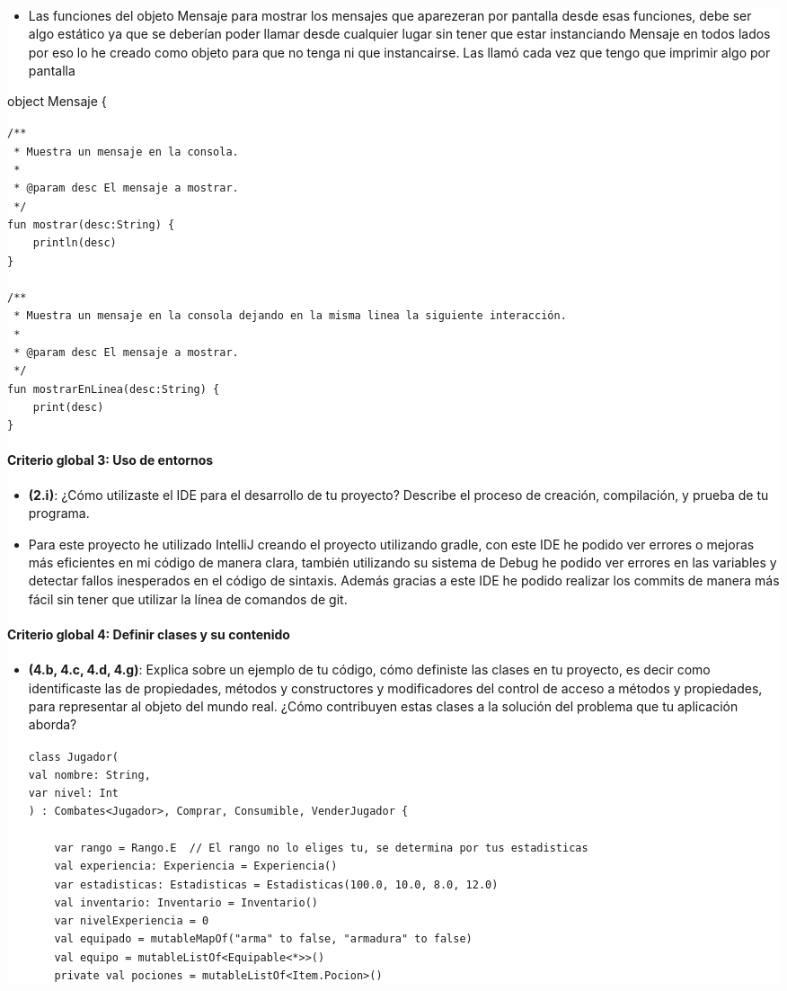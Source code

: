 
- Las funciones del objeto Mensaje para mostrar los mensajes que aparezeran por pantalla desde esas funciones, debe ser algo estático ya que se deberían poder llamar desde cualquier lugar sin tener que estar instanciando Mensaje en todos lados por eso lo he creado como objeto para que no tenga ni que instancairse. Las llamó cada vez que tengo que imprimir algo por pantalla

object Mensaje {

    /**
     * Muestra un mensaje en la consola.
     *
     * @param desc El mensaje a mostrar.
     */
    fun mostrar(desc:String) {
        println(desc)
    }

    /**
     * Muestra un mensaje en la consola dejando en la misma linea la siguiente interacción.
     *
     * @param desc El mensaje a mostrar.
     */
    fun mostrarEnLinea(desc:String) {
        print(desc)
    }

#### **Criterio global 3: Uso de entornos**
- **(2.i)**: ¿Cómo utilizaste el IDE para el desarrollo de tu proyecto? Describe el proceso de creación, compilación, y prueba de tu programa.


- Para este proyecto he utilizado IntelliJ creando el proyecto utilizando gradle, con este IDE he podido ver errores o mejoras más eficientes en mi código de manera clara, también utilizando su sistema de Debug he podido ver errores en las variables y detectar fallos inesperados en el código de sintaxis. Además gracias a este IDE he podido realizar los commits de manera más fácil sin tener que utilizar la línea de comandos de git.

#### **Criterio global 4: Definir clases y su contenido**
- **(4.b, 4.c, 4.d, 4.g)**: Explica sobre un ejemplo de tu código, cómo definiste las clases en tu proyecto, es decir como identificaste las de propiedades, métodos y constructores y modificadores del control de acceso a métodos y propiedades, para representar al objeto del mundo real. ¿Cómo contribuyen estas clases a la solución del problema que tu aplicación aborda?

      class Jugador(
      val nombre: String,
      var nivel: Int
      ) : Combates<Jugador>, Comprar, Consumible, VenderJugador {
      
          var rango = Rango.E  // El rango no lo eliges tu, se determina por tus estadisticas
          val experiencia: Experiencia = Experiencia()
          var estadisticas: Estadisticas = Estadisticas(100.0, 10.0, 8.0, 12.0)
          val inventario: Inventario = Inventario()
          var nivelExperiencia = 0
          val equipado = mutableMapOf("arma" to false, "armadura" to false)
          val equipo = mutableListOf<Equipable<*>>()
          private val pociones = mutableListOf<Item.Pocion>()
